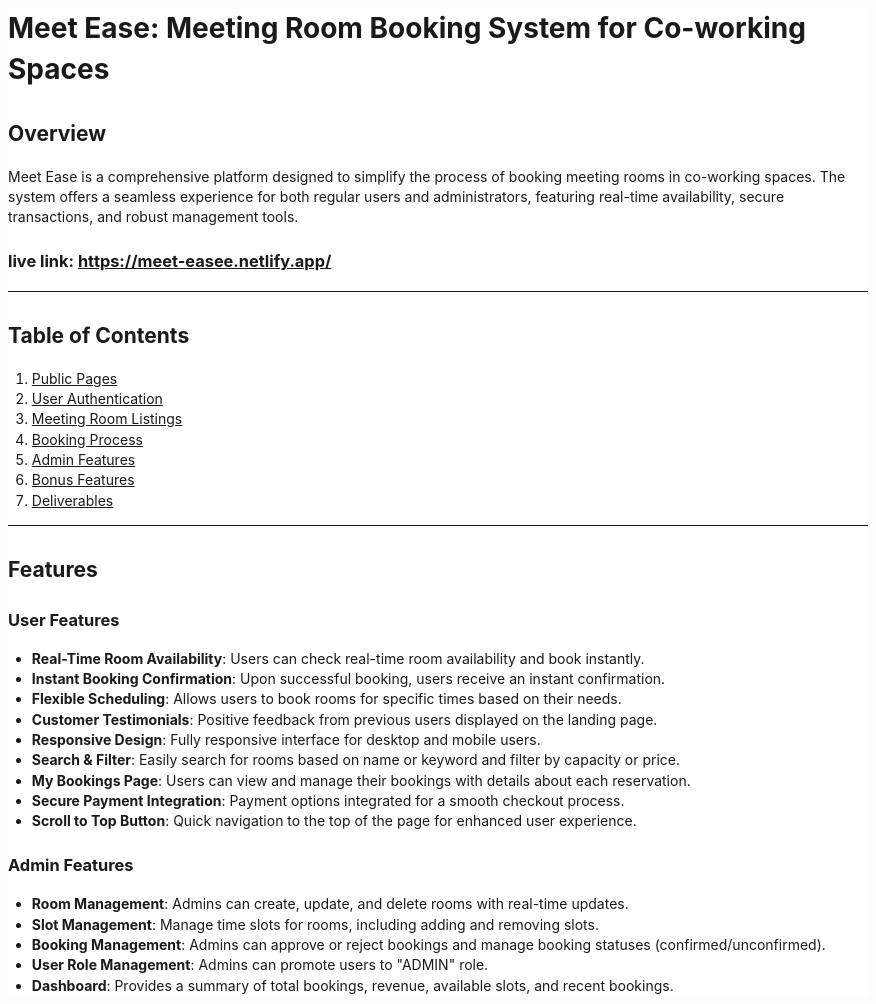 # Meet Ease: Meeting Room Booking System for Co-working Spaces

## Overview

Meet Ease is a comprehensive platform designed to simplify the process of booking meeting rooms in co-working spaces. The system offers a seamless experience for both regular users and administrators, featuring real-time availability, secure transactions, and robust management tools.

### live link: https://meet-easee.netlify.app/

---

## Table of Contents

1. [Public Pages](#public-pages)
2. [User Authentication](#user-authentication)
3. [Meeting Room Listings](#meeting-room-listings)
4. [Booking Process](#booking-process)
5. [Admin Features](#admin-features)
6. [Bonus Features](#bonus-features)
7. [Deliverables](#deliverables)

---

## Features

### **User Features**

- **Real-Time Room Availability**: Users can check real-time room availability and book instantly.
- **Instant Booking Confirmation**: Upon successful booking, users receive an instant confirmation.
- **Flexible Scheduling**: Allows users to book rooms for specific times based on their needs.
- **Customer Testimonials**: Positive feedback from previous users displayed on the landing page.
- **Responsive Design**: Fully responsive interface for desktop and mobile users.
- **Search & Filter**: Easily search for rooms based on name or keyword and filter by capacity or price.
- **My Bookings Page**: Users can view and manage their bookings with details about each reservation.
- **Secure Payment Integration**: Payment options integrated for a smooth checkout process.
- **Scroll to Top Button**: Quick navigation to the top of the page for enhanced user experience.

### **Admin Features**

- **Room Management**: Admins can create, update, and delete rooms with real-time updates.
- **Slot Management**: Manage time slots for rooms, including adding and removing slots.
- **Booking Management**: Admins can approve or reject bookings and manage booking statuses (confirmed/unconfirmed).
- **User Role Management**: Admins can promote users to "ADMIN" role.
- **Dashboard**: Provides a summary of total bookings, revenue, available slots, and recent bookings.
